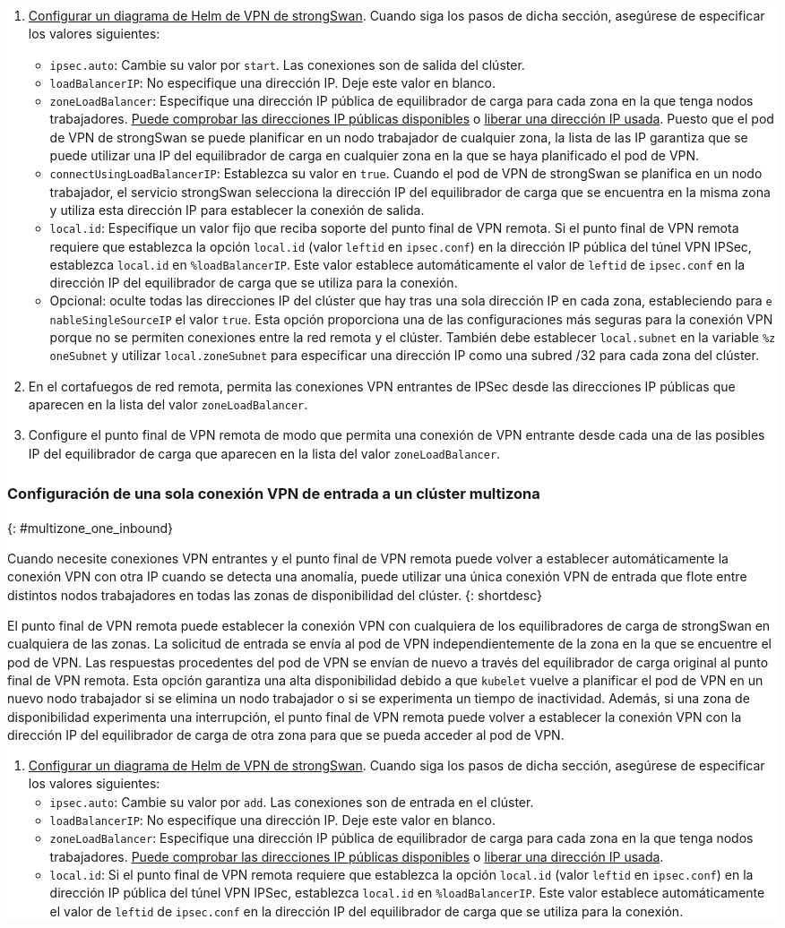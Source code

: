 1. [Configurar un diagrama de Helm de VPN de strongSwan](/docs/containers?topic=containers-vpn#vpn_configure). Cuando siga los pasos de dicha sección, asegúrese de especificar los valores siguientes:
    - `ipsec.auto`: Cambie su valor por `start`. Las conexiones son de salida del clúster.
    - `loadBalancerIP`: No especifique una dirección IP. Deje este valor en blanco.
    - `zoneLoadBalancer`: Especifique una dirección IP pública de equilibrador de carga para cada zona en la que tenga nodos trabajadores. [Puede comprobar las direcciones IP públicas disponibles](/docs/containers?topic=containers-subnets#review_ip) o [liberar una dirección IP usada](/docs/containers?topic=containers-subnets#free). Puesto que el pod de VPN de strongSwan se puede planificar en un nodo trabajador de cualquier zona, la lista de las IP garantiza que se puede utilizar una IP del equilibrador de carga en cualquier zona en la que se haya planificado el pod de VPN.
    - `connectUsingLoadBalancerIP`: Establezca su valor en `true`. Cuando el pod de VPN de strongSwan se planifica en un nodo trabajador, el servicio strongSwan selecciona la dirección IP del equilibrador de carga que se encuentra en la misma zona y utiliza esta dirección IP para establecer la conexión de salida.
    - `local.id`: Especifique un valor fijo que reciba soporte del punto final de VPN remota. Si el punto final de VPN remota requiere que establezca la opción `local.id` (valor `leftid` en `ipsec.conf`) en la dirección IP pública del túnel VPN IPSec, establezca `local.id` en `%loadBalancerIP`. Este valor establece automáticamente el valor de `leftid` de `ipsec.conf` en la dirección IP del equilibrador de carga que se utiliza para la conexión.
    - Opcional: oculte todas las direcciones IP del clúster que hay tras una sola dirección IP en cada zona, estableciendo para `enableSingleSourceIP` el valor `true`. Esta opción proporciona una de las configuraciones más seguras para la conexión VPN porque no se permiten conexiones entre la red remota y el clúster. También debe establecer `local.subnet` en la variable `%zoneSubnet` y utilizar `local.zoneSubnet` para especificar una dirección IP como una subred /32 para cada zona del clúster.

2. En el cortafuegos de red remota, permita las conexiones VPN entrantes de IPSec desde las direcciones IP públicas que aparecen en la lista del valor `zoneLoadBalancer`.

3. Configure el punto final de VPN remota de modo que permita una conexión de VPN entrante desde cada una de las posibles IP del equilibrador de carga que aparecen en la lista del valor `zoneLoadBalancer`.

### Configuración de una sola conexión VPN de entrada a un clúster multizona
{: #multizone_one_inbound}

Cuando necesite conexiones VPN entrantes y el punto final de VPN remota puede volver a establecer automáticamente la conexión VPN con otra IP cuando se detecta una anomalía, puede utilizar una única conexión VPN de entrada que flote entre distintos nodos trabajadores en todas las zonas de disponibilidad del clúster.
{: shortdesc}

El punto final de VPN remota puede establecer la conexión VPN con cualquiera de los equilibradores de carga de strongSwan en cualquiera de las zonas. La solicitud de entrada se envía al pod de VPN independientemente de la zona en la que se encuentre el pod de VPN. Las respuestas procedentes del pod de VPN se envían de nuevo a través del equilibrador de carga original al punto final de VPN remota. Esta opción garantiza una alta disponibilidad debido a que `kubelet` vuelve a planificar el pod de VPN en un nuevo nodo trabajador si se elimina un nodo trabajador o si se experimenta un tiempo de inactividad. Además, si una zona de disponibilidad experimenta una interrupción, el punto final de VPN remota puede volver a establecer la conexión VPN con la dirección IP del equilibrador de carga de otra zona para que se pueda acceder al pod de VPN.

1. [Configurar un diagrama de Helm de VPN de strongSwan](/docs/containers?topic=containers-vpn#vpn_configure). Cuando siga los pasos de dicha sección, asegúrese de especificar los valores siguientes:
    - `ipsec.auto`: Cambie su valor por `add`. Las conexiones son de entrada en el clúster.
    - `loadBalancerIP`: No especifique una dirección IP. Deje este valor en blanco.
    - `zoneLoadBalancer`: Especifique una dirección IP pública de equilibrador de carga para cada zona en la que tenga nodos trabajadores. [Puede comprobar las direcciones IP públicas disponibles](/docs/containers?topic=containers-subnets#review_ip) o [liberar una dirección IP usada](/docs/containers?topic=containers-subnets#free).
    - `local.id`: Si el punto final de VPN remota requiere que establezca la opción `local.id` (valor `leftid` en `ipsec.conf`) en la dirección IP pública del túnel VPN IPSec, establezca `local.id` en `%loadBalancerIP`. Este valor establece automáticamente el valor de `leftid` de `ipsec.conf` en la dirección IP del equilibrador de carga que se utiliza para la conexión.
